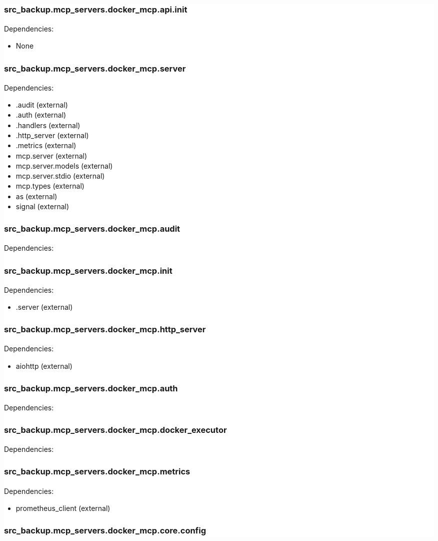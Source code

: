### src_backup.mcp_servers.docker_mcp.api.__init__

Dependencies:

- None

### src_backup.mcp_servers.docker_mcp.server

Dependencies:

- .audit (external)
- .auth (external)
- .handlers (external)
- .http_server (external)
- .metrics (external)
- mcp.server (external)
- mcp.server.models (external)
- mcp.server.stdio (external)
- mcp.types (external)
- as (external)
- signal (external)

### src_backup.mcp_servers.docker_mcp.audit

Dependencies:


### src_backup.mcp_servers.docker_mcp.__init__

Dependencies:

- .server (external)

### src_backup.mcp_servers.docker_mcp.http_server

Dependencies:

- aiohttp (external)

### src_backup.mcp_servers.docker_mcp.auth

Dependencies:


### src_backup.mcp_servers.docker_mcp.docker_executor

Dependencies:


### src_backup.mcp_servers.docker_mcp.metrics

Dependencies:

- prometheus_client (external)

### src_backup.mcp_servers.docker_mcp.core.config
